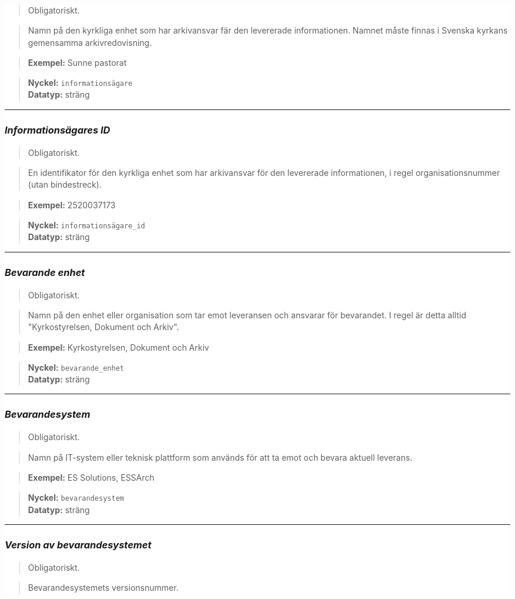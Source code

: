> Obligatoriskt.

> Namn på den kyrkliga enhet som har arkivansvar fär den levererade informationen. Namnet måste finnas i Svenska kyrkans gemensamma arkivredovisning.
 
> **Exempel:** Sunne pastorat

> **Nyckel:**	`informationsägare`<br/>
> **Datatyp:**	sträng

---

### *Informationsägares ID*

> Obligatoriskt.

> En identifikator för den kyrkliga enhet som har arkivansvar för den levererade informationen, i regel organisationsnummer (utan bindestreck).
 
> **Exempel:** 2520037173

> **Nyckel:**	`informationsägare_id`<br/>
> **Datatyp:**	sträng

---

### *Bevarande enhet*

> Obligatoriskt.

> Namn på den enhet eller organisation som tar emot leveransen och ansvarar för bevarandet. I regel är detta alltid "Kyrkostyrelsen, Dokument och Arkiv".
 
> **Exempel:** Kyrkostyrelsen, Dokument och Arkiv

> **Nyckel:**	`bevarande_enhet`<br/>
> **Datatyp:**	sträng

---

### *Bevarandesystem*

> Obligatoriskt.

> Namn på IT-system eller teknisk plattform som används för att ta emot och bevara aktuell leverans.
 
> **Exempel:** ES Solutions, ESSArch

> **Nyckel:**	`bevarandesystem`<br/>
> **Datatyp:**	sträng

---

### *Version av bevarandesystemet*

> Obligatoriskt.

> Bevarandesystemets versionsnummer.
 